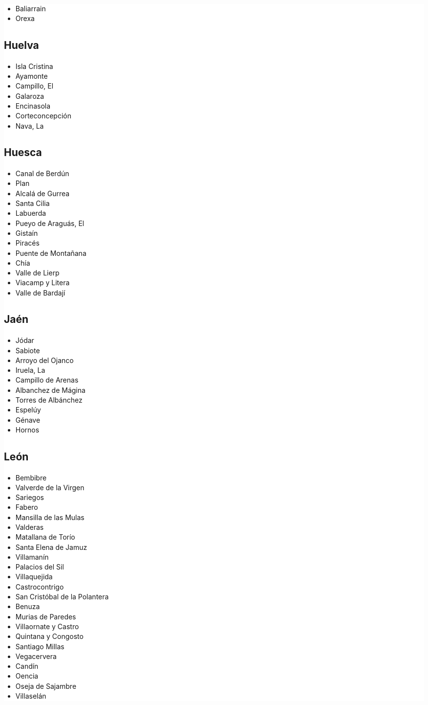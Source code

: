 - Baliarrain
- Orexa
## Huelva
- Isla Cristina
- Ayamonte
- Campillo, El
- Galaroza
- Encinasola
- Corteconcepción
- Nava, La
## Huesca
- Canal de Berdún
- Plan
- Alcalá de Gurrea
- Santa Cilia
- Labuerda
- Pueyo de Araguás, El
- Gistaín
- Piracés
- Puente de Montañana
- Chía
- Valle de Lierp
- Viacamp y Litera
- Valle de Bardají
## Jaén
- Jódar
- Sabiote
- Arroyo del Ojanco
- Iruela, La
- Campillo de Arenas
- Albanchez de Mágina
- Torres de Albánchez
- Espelúy
- Génave
- Hornos
## León
- Bembibre
- Valverde de la Virgen
- Sariegos
- Fabero
- Mansilla de las Mulas
- Valderas
- Matallana de Torío
- Santa Elena de Jamuz
- Villamanín
- Palacios del Sil
- Villaquejida
- Castrocontrigo
- San Cristóbal de la Polantera
- Benuza
- Murias de Paredes
- Villaornate y Castro
- Quintana y Congosto
- Santiago Millas
- Vegacervera
- Candín
- Oencia
- Oseja de Sajambre
- Villaselán